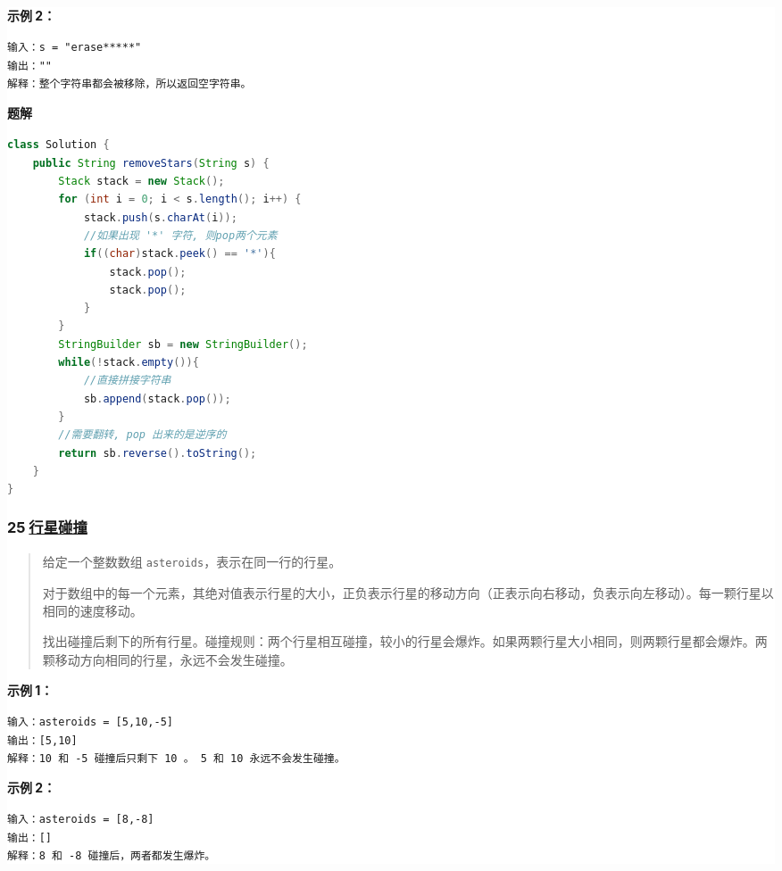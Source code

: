**示例 2：**

```
输入：s = "erase*****"
输出：""
解释：整个字符串都会被移除，所以返回空字符串。
```

**题解**

```java
class Solution {
    public String removeStars(String s) {
        Stack stack = new Stack();
        for (int i = 0; i < s.length(); i++) {
            stack.push(s.charAt(i));
            //如果出现 '*' 字符, 则pop两个元素
            if((char)stack.peek() == '*'){
                stack.pop();
                stack.pop();
            }
        }
        StringBuilder sb = new StringBuilder();
        while(!stack.empty()){
            //直接拼接字符串
            sb.append(stack.pop());
        }
        //需要翻转, pop 出来的是逆序的
        return sb.reverse().toString();
    }
}
```



### 25 [行星碰撞](https://leetcode.cn/problems/asteroid-collision/)

> 给定一个整数数组 `asteroids`，表示在同一行的行星。
>
> 对于数组中的每一个元素，其绝对值表示行星的大小，正负表示行星的移动方向（正表示向右移动，负表示向左移动）。每一颗行星以相同的速度移动。
>
> 找出碰撞后剩下的所有行星。碰撞规则：两个行星相互碰撞，较小的行星会爆炸。如果两颗行星大小相同，则两颗行星都会爆炸。两颗移动方向相同的行星，永远不会发生碰撞。

**示例 1：**

```
输入：asteroids = [5,10,-5]
输出：[5,10]
解释：10 和 -5 碰撞后只剩下 10 。 5 和 10 永远不会发生碰撞。
```

**示例 2：**

```
输入：asteroids = [8,-8]
输出：[]
解释：8 和 -8 碰撞后，两者都发生爆炸。
```
